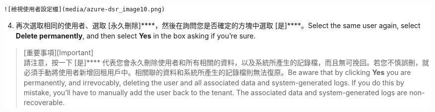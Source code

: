    ![檢視使用者設定檔](media/azure-dsr_image10.png)

4.  <span data-ttu-id="d04ef-254">再次選取相同的使用者、選取 [永久刪除]\*\*\*\*，然後在詢問您是否確定的方塊中選取 [是]\*\*\*\*。</span><span class="sxs-lookup"><span data-stu-id="d04ef-254">Select the same user again, select **Delete permanently**, and then select **Yes** in the box asking if you’re sure.</span></span>

><span data-ttu-id="d04ef-255">[重要事項]</span><span class="sxs-lookup"><span data-stu-id="d04ef-255">[Important]</span></span>  
><span data-ttu-id="d04ef-p132">請注意，按一下 [是]\*\*\*\* 代表您會永久刪除使用者和所有相關的資料，以及系統所產生的記錄檔，而且無可挽回。若您不慎誤刪，就必須手動將使用者新增回租用戶中。相關聯的資料和系統所產生的記錄檔則無法復原。</span><span class="sxs-lookup"><span data-stu-id="d04ef-p132">Be aware that by clicking **Yes** you are permanently, and irrevocably, deleting the user and all associated data and system-generated logs. If you do this by mistake, you’ll have to manually add the user back to the tenant. The associated data and system-generated logs are non-recoverable.</span></span>
